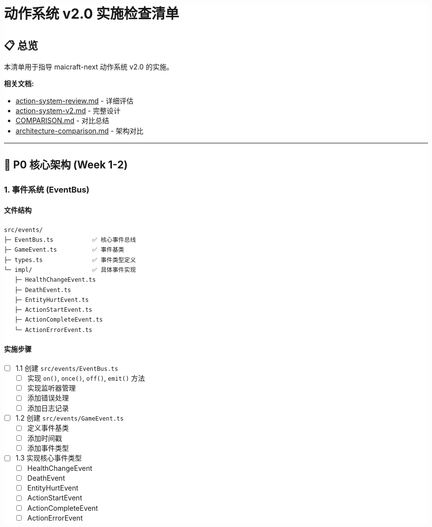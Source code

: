 # 动作系统 v2.0 实施检查清单

## 📋 总览

本清单用于指导 maicraft-next 动作系统 v2.0 的实施。

**相关文档:**

- [action-system-review.md](./action-system-review.md) - 详细评估
- [action-system-v2.md](./action-system-v2.md) - 完整设计
- [COMPARISON.md](./COMPARISON.md) - 对比总结
- [architecture-comparison.md](./architecture-comparison.md) - 架构对比

---

## 🎯 P0 核心架构 (Week 1-2)

### 1. 事件系统 (EventBus)

#### 文件结构

```
src/events/
├─ EventBus.ts           ✅ 核心事件总线
├─ GameEvent.ts          ✅ 事件基类
├─ types.ts              ✅ 事件类型定义
└─ impl/                 ✅ 具体事件实现
   ├─ HealthChangeEvent.ts
   ├─ DeathEvent.ts
   ├─ EntityHurtEvent.ts
   ├─ ActionStartEvent.ts
   ├─ ActionCompleteEvent.ts
   └─ ActionErrorEvent.ts
```

#### 实施步骤

- [ ] 1.1 创建 `src/events/EventBus.ts`
  - [ ] 实现 `on()`, `once()`, `off()`, `emit()` 方法
  - [ ] 实现监听器管理
  - [ ] 添加错误处理
  - [ ] 添加日志记录

- [ ] 1.2 创建 `src/events/GameEvent.ts`
  - [ ] 定义事件基类
  - [ ] 添加时间戳
  - [ ] 添加事件类型

- [ ] 1.3 实现核心事件类型
  - [ ] HealthChangeEvent
  - [ ] DeathEvent
  - [ ] EntityHurtEvent
  - [ ] ActionStartEvent
  - [ ] ActionCompleteEvent
  - [ ] ActionErrorEvent
